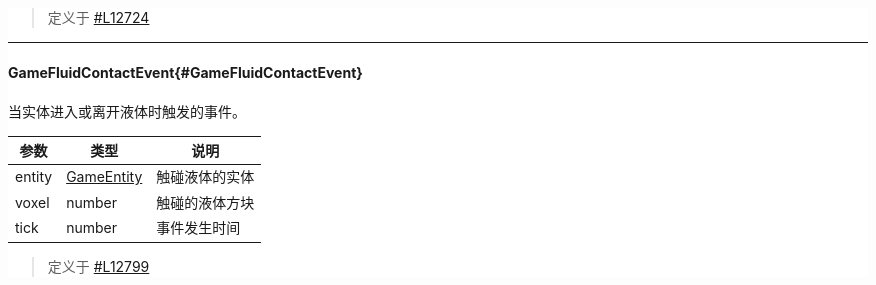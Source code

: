 > 定义于 [#L12724](https://github.com/box3lab/arena_dts/blob/main/GameAPI.d.ts#L12724)
---


#### <font id="API" />GameFluidContactEvent{#GameFluidContactEvent}
当实体进入或离开液体时触发的事件。

| **参数** | **类型** | **说明** |
| --- | --- | --- |
| entity | [GameEntity](https://www.yuque.com/box3lab/api/crnsxu2gtymwx013) | 触碰液体的实体 |
| voxel | number | 触碰的液体方块 |
| tick | number | 事件发生时间 |

> 定义于 [#L12799](https://github.com/box3lab/arena_dts/blob/main/GameAPI.d.ts#L12799)